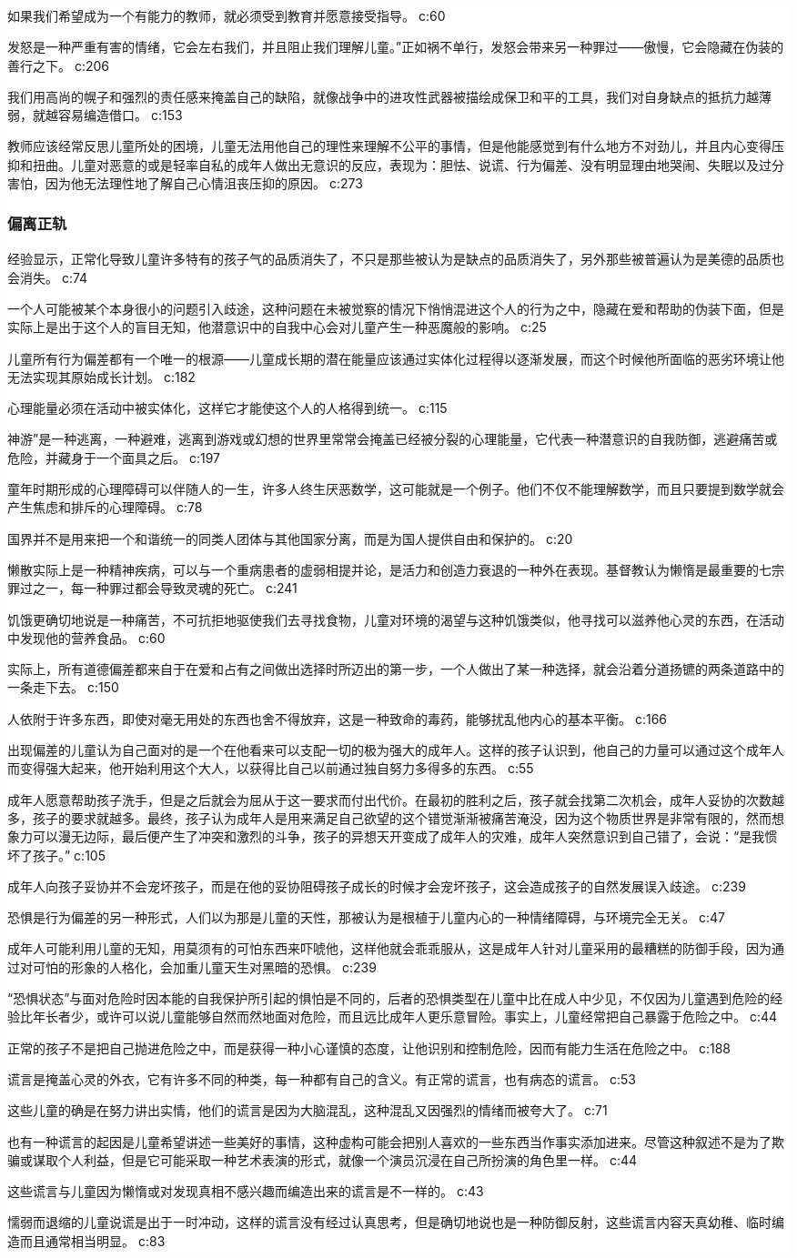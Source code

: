 如果我们希望成为一个有能力的教师，就必须受到教育并愿意接受指导。 c:60

发怒是一种严重有害的情绪，它会左右我们，并且阻止我们理解儿童。”正如祸不单行，发怒会带来另一种罪过——傲慢，它会隐藏在伪装的善行之下。 c:206

我们用高尚的幌子和强烈的责任感来掩盖自己的缺陷，就像战争中的进攻性武器被描绘成保卫和平的工具，我们对自身缺点的抵抗力越薄弱，就越容易编造借口。 c:153

教师应该经常反思儿童所处的困境，儿童无法用他自己的理性来理解不公平的事情，但是他能感觉到有什么地方不对劲儿，并且内心变得压抑和扭曲。儿童对恶意的或是轻率自私的成年人做出无意识的反应，表现为：胆怯、说谎、行为偏差、没有明显理由地哭闹、失眠以及过分害怕，因为他无法理性地了解自己心情沮丧压抑的原因。 c:273

### 偏离正轨

经验显示，正常化导致儿童许多特有的孩子气的品质消失了，不只是那些被认为是缺点的品质消失了，另外那些被普遍认为是美德的品质也会消失。 c:74

一个人可能被某个本身很小的问题引入歧途，这种问题在未被觉察的情况下悄悄混进这个人的行为之中，隐藏在爱和帮助的伪装下面，但是实际上是出于这个人的盲目无知，他潜意识中的自我中心会对儿童产生一种恶魔般的影响。 c:25

儿童所有行为偏差都有一个唯一的根源——儿童成长期的潜在能量应该通过实体化过程得以逐渐发展，而这个时候他所面临的恶劣环境让他无法实现其原始成长计划。 c:182

心理能量必须在活动中被实体化，这样它才能使这个人的人格得到统一。 c:115

神游”是一种逃离，一种避难，逃离到游戏或幻想的世界里常常会掩盖已经被分裂的心理能量，它代表一种潜意识的自我防御，逃避痛苦或危险，并藏身于一个面具之后。 c:197

童年时期形成的心理障碍可以伴随人的一生，许多人终生厌恶数学，这可能就是一个例子。他们不仅不能理解数学，而且只要提到数学就会产生焦虑和排斥的心理障碍。 c:78

国界并不是用来把一个和谐统一的同类人团体与其他国家分离，而是为国人提供自由和保护的。 c:20

懒散实际上是一种精神疾病，可以与一个重病患者的虚弱相提并论，是活力和创造力衰退的一种外在表现。基督教认为懒惰是最重要的七宗罪过之一，每一种罪过都会导致灵魂的死亡。 c:241

饥饿更确切地说是一种痛苦，不可抗拒地驱使我们去寻找食物，儿童对环境的渴望与这种饥饿类似，他寻找可以滋养他心灵的东西，在活动中发现他的营养食品。 c:60

实际上，所有道德偏差都来自于在爱和占有之间做出选择时所迈出的第一步，一个人做出了某一种选择，就会沿着分道扬镳的两条道路中的一条走下去。 c:150

人依附于许多东西，即使对毫无用处的东西也舍不得放弃，这是一种致命的毒药，能够扰乱他内心的基本平衡。 c:166

出现偏差的儿童认为自己面对的是一个在他看来可以支配一切的极为强大的成年人。这样的孩子认识到，他自己的力量可以通过这个成年人而变得强大起来，他开始利用这个大人，以获得比自己以前通过独自努力多得多的东西。 c:55

成年人愿意帮助孩子洗手，但是之后就会为屈从于这一要求而付出代价。在最初的胜利之后，孩子就会找第二次机会，成年人妥协的次数越多，孩子的要求就越多。最终，孩子认为成年人是用来满足自己欲望的这个错觉渐渐被痛苦淹没，因为这个物质世界是非常有限的，然而想象力可以漫无边际，最后便产生了冲突和激烈的斗争，孩子的异想天开变成了成年人的灾难，成年人突然意识到自己错了，会说：“是我惯坏了孩子。” c:105

成年人向孩子妥协并不会宠坏孩子，而是在他的妥协阻碍孩子成长的时候才会宠坏孩子，这会造成孩子的自然发展误入歧途。 
 c:239

恐惧是行为偏差的另一种形式，人们以为那是儿童的天性，那被认为是根植于儿童内心的一种情绪障碍，与环境完全无关。 c:47

成年人可能利用儿童的无知，用莫须有的可怕东西来吓唬他，这样他就会乖乖服从，这是成年人针对儿童采用的最糟糕的防御手段，因为通过对可怕的形象的人格化，会加重儿童天生对黑暗的恐惧。 c:239

“恐惧状态”与面对危险时因本能的自我保护所引起的惧怕是不同的，后者的恐惧类型在儿童中比在成人中少见，不仅因为儿童遇到危险的经验比年长者少，或许可以说儿童能够自然而然地面对危险，而且远比成年人更乐意冒险。事实上，儿童经常把自己暴露于危险之中。 c:44

正常的孩子不是把自己抛进危险之中，而是获得一种小心谨慎的态度，让他识别和控制危险，因而有能力生活在危险之中。 c:188

谎言是掩盖心灵的外衣，它有许多不同的种类，每一种都有自己的含义。有正常的谎言，也有病态的谎言。 c:53

这些儿童的确是在努力讲出实情，他们的谎言是因为大脑混乱，这种混乱又因强烈的情绪而被夸大了。 c:71

也有一种谎言的起因是儿童希望讲述一些美好的事情，这种虚构可能会把别人喜欢的一些东西当作事实添加进来。尽管这种叙述不是为了欺骗或谋取个人利益，但是它可能采取一种艺术表演的形式，就像一个演员沉浸在自己所扮演的角色里一样。 c:44

这些谎言与儿童因为懒惰或对发现真相不感兴趣而编造出来的谎言是不一样的。 c:43

懦弱而退缩的儿童说谎是出于一时冲动，这样的谎言没有经过认真思考，但是确切地说也是一种防御反射，这些谎言内容天真幼稚、临时编造而且通常相当明显。 c:83
